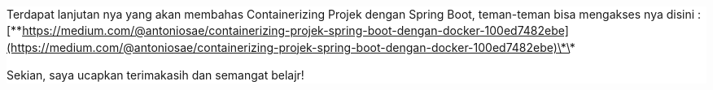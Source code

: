 Terdapat lanjutan nya yang akan membahas Containerizing Projek dengan Spring Boot, teman-teman bisa mengakses nya disini : [\*\*https://medium.com/@antoniosae/containerizing-projek-spring-boot-dengan-docker-100ed7482ebe](https://medium.com/@antoniosae/containerizing-projek-spring-boot-dengan-docker-100ed7482ebe)\*\*

Sekian, saya ucapkan terimakasih dan semangat belajr!
